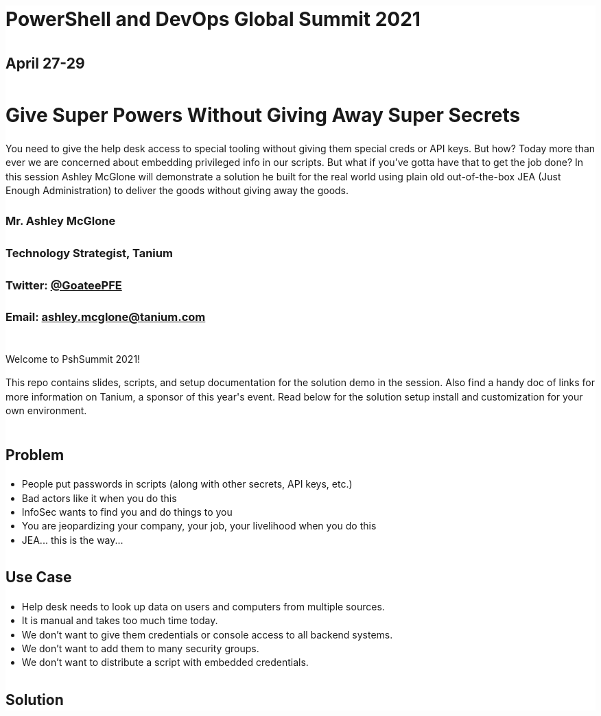 # PowerShell and DevOps Global Summit 2021
## April 27-29

#

# Give Super Powers Without Giving Away Super Secrets

You need to give the help desk access to special tooling without giving them special creds or API keys. But how? Today more than ever we are concerned about embedding privileged info in our scripts. But what if you’ve gotta have that to get the job done? In this session Ashley McGlone will demonstrate a solution he built for the real world using plain old out-of-the-box JEA (Just Enough Administration) to deliver the goods without giving away the goods.

### Mr. Ashley McGlone
### Technology Strategist, Tanium
### Twitter: [@GoateePFE](https://twitter.com/GoateePFE)
### Email: [ashley.mcglone@tanium.com](mailto:ashley.mcglone@tanium.com)

#

Welcome to PshSummit 2021!

This repo contains slides, scripts, and setup documentation for the solution demo in the session.
Also find a handy doc of links for more information on Tanium, a sponsor of this year's event.
Read below for the solution setup install and customization for your own environment.

#

## Problem

* People put passwords in scripts (along with other secrets, API keys, etc.)
* Bad actors like it when you do this
* InfoSec wants to find you and do things to you
* You are jeopardizing your company, your job, your livelihood when you do this
* JEA... this is the way...

## Use Case

* Help desk needs to look up data on users and computers from multiple sources.
* It is manual and takes too much time today.
* We don’t want to give them credentials or console access to all backend systems.
* We don’t want to add them to many security groups.
* We don’t want to distribute a script with embedded credentials.

## Solution
